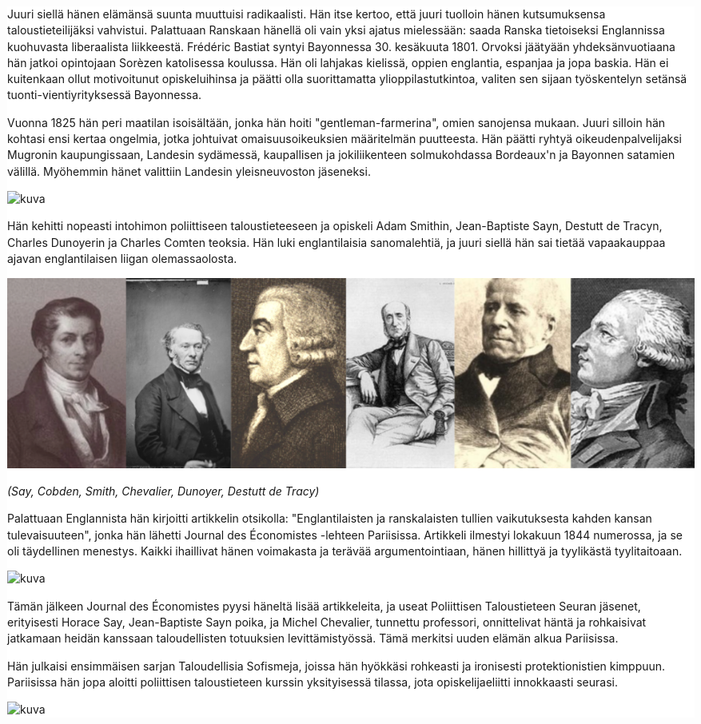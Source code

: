 Juuri siellä hänen elämänsä suunta muuttuisi radikaalisti. Hän itse kertoo, että juuri tuolloin hänen kutsumuksensa taloustieteilijäksi vahvistui. Palattuaan Ranskaan hänellä oli vain yksi ajatus mielessään: saada Ranska tietoiseksi Englannissa kuohuvasta liberaalista liikkeestä.
Frédéric Bastiat syntyi Bayonnessa 30. kesäkuuta 1801. Orvoksi jäätyään yhdeksänvuotiaana hän jatkoi opintojaan Sorèzen katolisessa koulussa. Hän oli lahjakas kielissä, oppien englantia, espanjaa ja jopa baskia. Hän ei kuitenkaan ollut motivoitunut opiskeluihinsa ja päätti olla suorittamatta ylioppilastutkintoa, valiten sen sijaan työskentelyn setänsä tuonti-vientiyrityksessä Bayonnessa.

Vuonna 1825 hän peri maatilan isoisältään, jonka hän hoiti "gentleman-farmerina", omien sanojensa mukaan. Juuri silloin hän kohtasi ensi kertaa ongelmia, jotka johtuivat omaisuusoikeuksien määritelmän puutteesta. Hän päätti ryhtyä oikeudenpalvelijaksi Mugronin kaupungissaan, Landesin sydämessä, kaupallisen ja jokiliikenteen solmukohdassa Bordeaux'n ja Bayonnen satamien välillä. Myöhemmin hänet valittiin Landesin yleisneuvoston jäseneksi.

![kuva](assets/image/00/IMG07.webp)

Hän kehitti nopeasti intohimon poliittiseen taloustieteeseen ja opiskeli Adam Smithin, Jean-Baptiste Sayn, Destutt de Tracyn, Charles Dunoyerin ja Charles Comten teoksia. Hän luki englantilaisia sanomalehtiä, ja juuri siellä hän sai tietää vapaakauppaa ajavan englantilaisen liigan olemassaolosta.

![kuva](assets/image/00/img-114.webp)

_(Say, Cobden, Smith, Chevalier, Dunoyer, Destutt de Tracy)_

Palattuaan Englannista hän kirjoitti artikkelin otsikolla: "Englantilaisten ja ranskalaisten tullien vaikutuksesta kahden kansan tulevaisuuteen", jonka hän lähetti Journal des Économistes -lehteen Pariisissa. Artikkeli ilmestyi lokakuun 1844 numerossa, ja se oli täydellinen menestys. Kaikki ihaillivat hänen voimakasta ja terävää argumentointiaan, hänen hillittyä ja tyylikästä tyylitaitoaan.

![kuva](assets/image/00/IMG21.webp)

Tämän jälkeen Journal des Économistes pyysi häneltä lisää artikkeleita, ja useat Poliittisen Taloustieteen Seuran jäsenet, erityisesti Horace Say, Jean-Baptiste Sayn poika, ja Michel Chevalier, tunnettu professori, onnittelivat häntä ja rohkaisivat jatkamaan heidän kanssaan taloudellisten totuuksien levittämistyössä. Tämä merkitsi uuden elämän alkua Pariisissa.

Hän julkaisi ensimmäisen sarjan Taloudellisia Sofismeja, joissa hän hyökkäsi rohkeasti ja ironisesti protektionistien kimppuun. Pariisissa hän jopa aloitti poliittisen taloustieteen kurssin yksityisessä tilassa, jota opiskelijaeliitti innokkaasti seurasi.

![kuva](assets/image/00/IMG22.webp)
